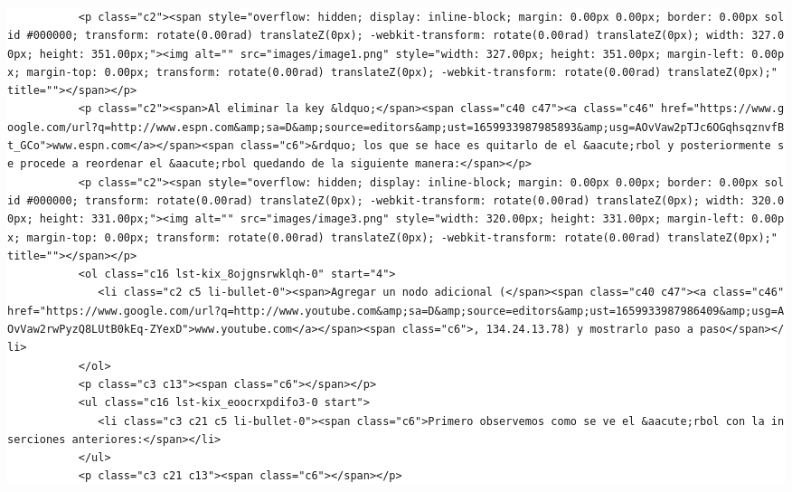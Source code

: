                <p class="c2"><span style="overflow: hidden; display: inline-block; margin: 0.00px 0.00px; border: 0.00px solid #000000; transform: rotate(0.00rad) translateZ(0px); -webkit-transform: rotate(0.00rad) translateZ(0px); width: 327.00px; height: 351.00px;"><img alt="" src="images/image1.png" style="width: 327.00px; height: 351.00px; margin-left: 0.00px; margin-top: 0.00px; transform: rotate(0.00rad) translateZ(0px); -webkit-transform: rotate(0.00rad) translateZ(0px);" title=""></span></p>
               <p class="c2"><span>Al eliminar la key &ldquo;</span><span class="c40 c47"><a class="c46" href="https://www.google.com/url?q=http://www.espn.com&amp;sa=D&amp;source=editors&amp;ust=1659933987985893&amp;usg=AOvVaw2pTJc6OGqhsqznvfBt_GCo">www.espn.com</a></span><span class="c6">&rdquo; los que se hace es quitarlo de el &aacute;rbol y posteriormente se procede a reordenar el &aacute;rbol quedando de la siguiente manera:</span></p>
               <p class="c2"><span style="overflow: hidden; display: inline-block; margin: 0.00px 0.00px; border: 0.00px solid #000000; transform: rotate(0.00rad) translateZ(0px); -webkit-transform: rotate(0.00rad) translateZ(0px); width: 320.00px; height: 331.00px;"><img alt="" src="images/image3.png" style="width: 320.00px; height: 331.00px; margin-left: 0.00px; margin-top: 0.00px; transform: rotate(0.00rad) translateZ(0px); -webkit-transform: rotate(0.00rad) translateZ(0px);" title=""></span></p>
               <ol class="c16 lst-kix_8ojgnsrwklqh-0" start="4">
                  <li class="c2 c5 li-bullet-0"><span>Agregar un nodo adicional (</span><span class="c40 c47"><a class="c46" href="https://www.google.com/url?q=http://www.youtube.com&amp;sa=D&amp;source=editors&amp;ust=1659933987986409&amp;usg=AOvVaw2rwPyzQ8LUtB0kEq-ZYexD">www.youtube.com</a></span><span class="c6">, 134.24.13.78) y mostrarlo paso a paso</span></li>
               </ol>
               <p class="c3 c13"><span class="c6"></span></p>
               <ul class="c16 lst-kix_eoocrxpdifo3-0 start">
                  <li class="c3 c21 c5 li-bullet-0"><span class="c6">Primero observemos como se ve el &aacute;rbol con la inserciones anteriores:</span></li>
               </ul>
               <p class="c3 c21 c13"><span class="c6"></span></p>